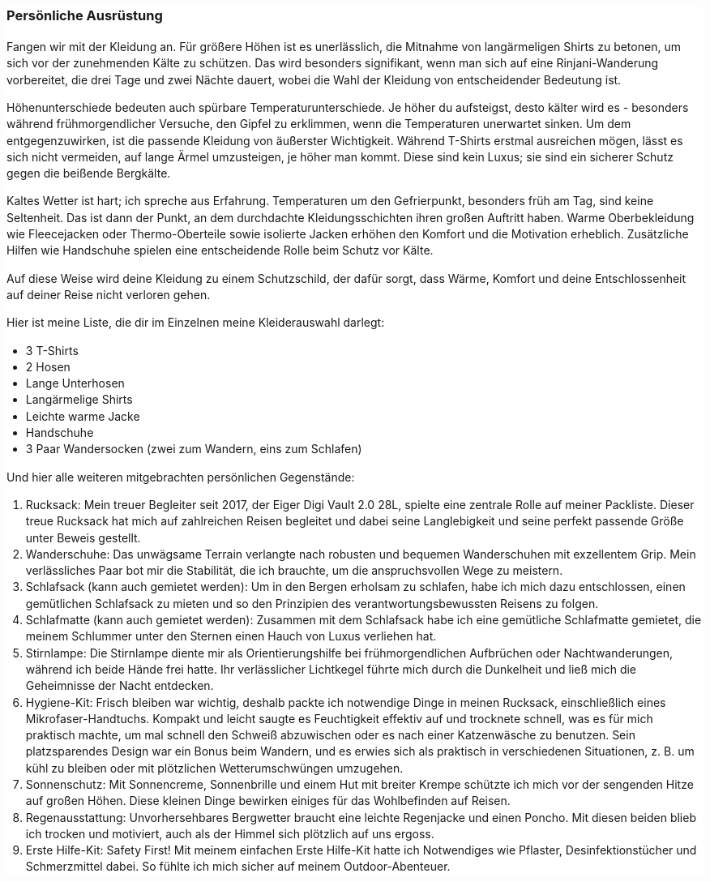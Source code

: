 ### Persönliche Ausrüstung

Fangen wir mit der Kleidung an. Für größere Höhen ist es unerlässlich, die Mitnahme von langärmeligen Shirts zu betonen, um sich vor der zunehmenden Kälte zu schützen. Das wird besonders signifikant, wenn man sich auf eine Rinjani-Wanderung vorbereitet, die drei Tage und zwei Nächte dauert, wobei die Wahl der Kleidung von entscheidender Bedeutung ist.

Höhenunterschiede bedeuten auch spürbare Temperaturunterschiede. Je höher du aufsteigst, desto kälter wird es - besonders während frühmorgendlicher Versuche, den Gipfel zu erklimmen, wenn die Temperaturen unerwartet sinken. Um dem entgegenzuwirken, ist die passende Kleidung von äußerster Wichtigkeit. Während T-Shirts erstmal ausreichen mögen, lässt es sich nicht vermeiden, auf lange Ärmel umzusteigen, je höher man kommt. Diese sind kein Luxus; sie sind ein sicherer Schutz gegen die beißende Bergkälte.

Kaltes Wetter ist hart; ich spreche aus Erfahrung. Temperaturen um den Gefrierpunkt, besonders früh am Tag, sind keine Seltenheit. Das ist dann der Punkt, an dem durchdachte Kleidungsschichten ihren großen Auftritt haben. Warme Oberbekleidung wie Fleecejacken oder Thermo-Oberteile sowie isolierte Jacken erhöhen den Komfort und die Motivation erheblich. Zusätzliche Hilfen wie Handschuhe spielen eine entscheidende Rolle beim Schutz vor Kälte.

Auf diese Weise wird deine Kleidung zu einem Schutzschild, der dafür sorgt, dass Wärme, Komfort und deine Entschlossenheit auf deiner Reise nicht verloren gehen.

Hier ist meine Liste, die dir im Einzelnen meine Kleiderauswahl darlegt:

- 3 T-Shirts
- 2 Hosen
- Lange Unterhosen
- Langärmelige Shirts
- Leichte warme Jacke
- Handschuhe
- 3 Paar Wandersocken (zwei zum Wandern, eins zum Schlafen)

Und hier alle weiteren mitgebrachten persönlichen Gegenstände:

1. Rucksack: Mein treuer Begleiter seit 2017, der Eiger Digi Vault 2.0 28L, spielte eine zentrale Rolle auf meiner Packliste. Dieser treue Rucksack hat mich auf zahlreichen Reisen begleitet und dabei seine Langlebigkeit und seine perfekt passende Größe unter Beweis gestellt.
2. Wanderschuhe: Das unwägsame Terrain verlangte nach robusten und bequemen Wanderschuhen mit exzellentem Grip. Mein verlässliches Paar bot mir die Stabilität, die ich brauchte, um die anspruchsvollen Wege zu meistern.
3. Schlafsack (kann auch gemietet werden): Um in den Bergen erholsam zu schlafen, habe ich mich dazu entschlossen, einen gemütlichen Schlafsack zu mieten und so den Prinzipien des verantwortungsbewussten Reisens zu folgen.
4. Schlafmatte (kann auch gemietet werden): Zusammen mit dem Schlafsack habe ich eine gemütliche Schlafmatte gemietet, die meinem Schlummer unter den Sternen einen Hauch von Luxus verliehen hat.
5. Stirnlampe: Die Stirnlampe diente mir als Orientierungshilfe bei frühmorgendlichen Aufbrüchen oder Nachtwanderungen, während ich beide Hände frei hatte. Ihr verlässlicher Lichtkegel führte mich durch die Dunkelheit und ließ mich die Geheimnisse der Nacht entdecken.
6. Hygiene-Kit: Frisch bleiben war wichtig, deshalb packte ich notwendige Dinge in meinen Rucksack, einschließlich eines Mikrofaser-Handtuchs. Kompakt und leicht saugte es Feuchtigkeit effektiv auf und trocknete schnell, was es für mich praktisch machte, um mal schnell den Schweiß abzuwischen oder es nach einer Katzenwäsche zu benutzen. Sein platzsparendes Design war ein Bonus beim Wandern, und es erwies sich als praktisch in verschiedenen Situationen, z. B. um kühl zu bleiben oder mit plötzlichen Wetterumschwüngen umzugehen.
7. Sonnenschutz: Mit Sonnencreme, Sonnenbrille und einem Hut mit breiter Krempe schützte ich mich vor der sengenden Hitze auf großen Höhen. Diese kleinen Dinge bewirken einiges für das Wohlbefinden auf Reisen.
8. Regenausstattung: Unvorhersehbares Bergwetter braucht eine leichte Regenjacke und einen Poncho. Mit diesen beiden blieb ich trocken und motiviert, auch als der Himmel sich plötzlich auf uns ergoss.
9. Erste Hilfe-Kit: Safety First! Mit meinem einfachen Erste Hilfe-Kit hatte ich Notwendiges wie Pflaster, Desinfektionstücher und Schmerzmittel dabei. So fühlte ich mich sicher auf meinem Outdoor-Abenteuer.
